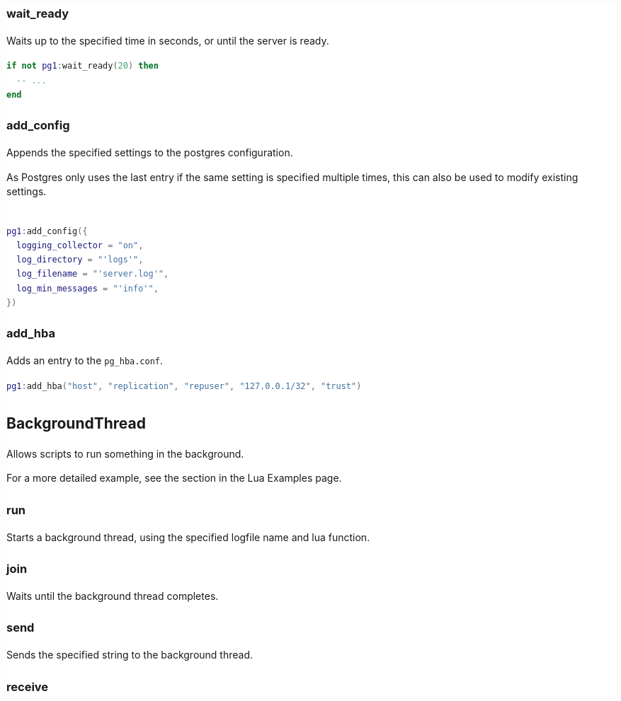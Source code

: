 ### wait_ready

Waits up to the specified time in seconds, or until the server is ready.

```lua
if not pg1:wait_ready(20) then
  -- ...
end
```

### add_config

Appends the specified settings to the postgres configuration.

As Postgres only uses the last entry if the same setting is specified multiple times, this can also be used to modify existing settings.

```lua

pg1:add_config({
  logging_collector = "on",
  log_directory = "'logs'",
  log_filename = "'server.log'",
  log_min_messages = "'info'",
})
```

### add_hba

Adds an entry to the `pg_hba.conf`.

```lua
pg1:add_hba("host", "replication", "repuser", "127.0.0.1/32", "trust")
```

## BackgroundThread

Allows scripts to run something in the background.

For a more detailed example, see the section in the Lua Examples page.

### run

Starts a background thread, using the specified logfile name and lua function.

### join

Waits until the background thread completes.

### send

Sends the specified string to the background thread.

### receive
